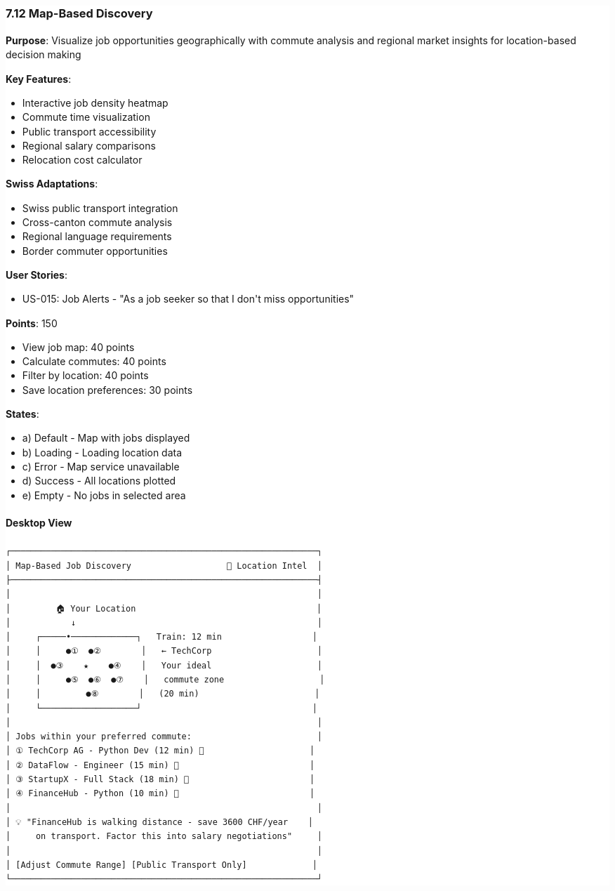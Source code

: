 ### 7.12 Map-Based Discovery

**Purpose**: Visualize job opportunities geographically with commute analysis and regional market insights for location-based decision making

**Key Features**:
- Interactive job density heatmap
- Commute time visualization
- Public transport accessibility
- Regional salary comparisons
- Relocation cost calculator

**Swiss Adaptations**:
- Swiss public transport integration
- Cross-canton commute analysis
- Regional language requirements
- Border commuter opportunities

**User Stories**:
- US-015: Job Alerts - "As a job seeker so that I don't miss opportunities"


**Points**: 150
- View job map: 40 points
- Calculate commutes: 40 points
- Filter by location: 40 points
- Save location preferences: 30 points

**States**:
- a) Default - Map with jobs displayed
- b) Loading - Loading location data
- c) Error - Map service unavailable
- d) Success - All locations plotted
- e) Empty - No jobs in selected area

#### Desktop View
```
┌─────────────────────────────────────────────────────────────┐
│ Map-Based Job Discovery                   📍 Location Intel  │
├─────────────────────────────────────────────────────────────┤
│                                                             │
│         🏠 Your Location                                    │
│            ↓                                                │
│     ┌─────•─────────────┐   Train: 12 min                  │
│     │     ●①  ●②        │   ← TechCorp                     │
│     │  ●③    ★    ●④    │   Your ideal                     │
│     │     ●⑤  ●⑥  ●⑦    │   commute zone                   │
│     │         ●⑧        │   (20 min)                       │
│     └───────────────────┘                                  │
│                                                             │
│ Jobs within your preferred commute:                         │
│ ① TechCorp AG - Python Dev (12 min) 🚊                     │
│ ② DataFlow - Engineer (15 min) 🚊                          │
│ ③ StartupX - Full Stack (18 min) 🚌                        │
│ ④ FinanceHub - Python (10 min) 🚶                          │
│                                                             │
│ 💡 "FinanceHub is walking distance - save 3600 CHF/year    │
│     on transport. Factor this into salary negotiations"     │
│                                                             │
│ [Adjust Commute Range] [Public Transport Only]             │
└─────────────────────────────────────────────────────────────┘
```
